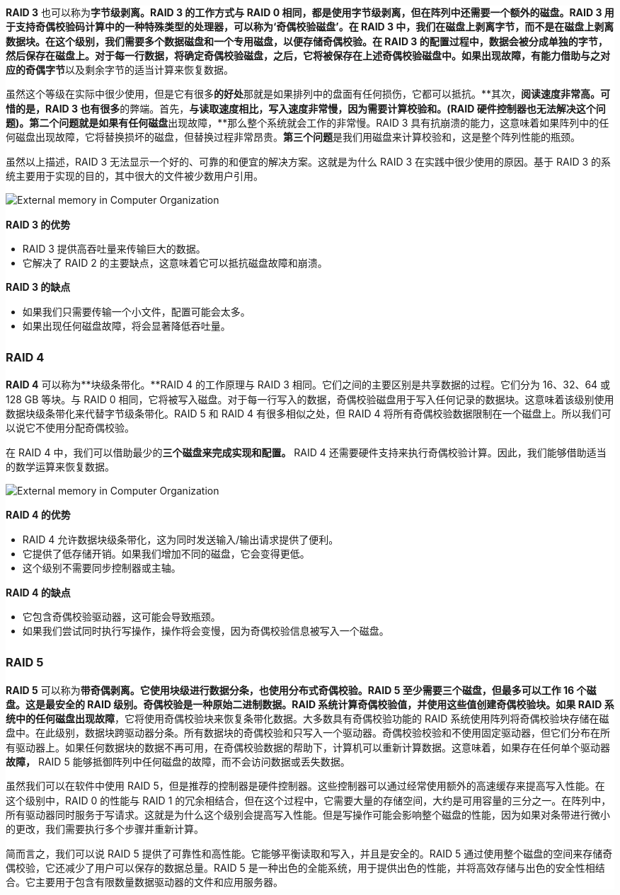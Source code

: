 **RAID 3** 也可以称为**字节级剥离。**RAID 3 的工作方式与 RAID 0 相同，都是使用字节级剥离，但在阵列中还需要一个额外的磁盘。RAID 3 用于支持奇偶校验码计算中的一种特殊类型的处理器，可以称为**‘奇偶校验磁盘’。**在 RAID 3 中，我们在磁盘上剥离字节，而不是在磁盘上剥离数据块。在这个级别，我们需要多个数据磁盘和一个专用磁盘，以便存储奇偶校验。在 RAID 3 的配置过程中，数据会被分成单独的字节，然后保存在磁盘上。对于每一行数据，将确定奇偶校验磁盘，之后，它将被保存在上述奇偶校验磁盘中。如果出现**故障，**有能力借助与之对应的**奇偶字节**以及剩余字节的适当计算来恢复数据。

虽然这个等级在实际中很少使用，但是它有很多**的好处**那就是如果排列中的盘面有任何损伤，它都可以抵抗。**其次，**阅读速度非常高。可惜的是，RAID 3 也有很多**的弊端。首先，**与读取速度相比，写入速度非常慢，因为需要计算校验和。(RAID 硬件控制器也无法解决这个问题)。**第二个问题**就是如果有任何磁盘**出现故障，**那么整个系统就会工作的非常慢。RAID 3 具有抗崩溃的能力，这意味着如果阵列中的任何磁盘出现故障，它将替换损坏的磁盘，但替换过程非常昂贵。**第三个问题**是我们用磁盘来计算校验和，这是整个阵列性能的瓶颈。

虽然以上描述，RAID 3 无法显示一个好的、可靠的和便宜的解决方案。这就是为什么 RAID 3 在实践中很少使用的原因。基于 RAID 3 的系统主要用于实现的目的，其中很大的文件被少数用户引用。

![External memory in Computer Organization](../Images/af03b53bbac8a2e56dd47b13833373fa.png)

**RAID 3 的优势**

*   RAID 3 提供高吞吐量来传输巨大的数据。
*   它解决了 RAID 2 的主要缺点，这意味着它可以抵抗磁盘故障和崩溃。

**RAID 3 的缺点**

*   如果我们只需要传输一个小文件，配置可能会太多。
*   如果出现任何磁盘故障，将会显著降低吞吐量。

### RAID 4

**RAID 4** 可以称为**块级条带化。**RAID 4 的工作原理与 RAID 3 相同。它们之间的主要区别是共享数据的过程。它们分为 16、32、64 或 128 GB 等块。与 RAID 0 相同，它将被写入磁盘。对于每一行写入的数据，奇偶校验磁盘用于写入任何记录的数据块。这意味着该级别使用数据块级条带化来代替字节级条带化。RAID 5 和 RAID 4 有很多相似之处，但 RAID 4 将所有奇偶校验数据限制在一个磁盘上。所以我们可以说它不使用分配奇偶校验。

在 RAID 4 中，我们可以借助最少的**三个磁盘来完成实现和配置。** RAID 4 还需要硬件支持来执行奇偶校验计算。因此，我们能够借助适当的数学运算来恢复数据。

![External memory in Computer Organization](../Images/107585eaab0ecdecb409b3ca3c422cf1.png)

**RAID 4 的优势**

*   RAID 4 允许数据块级条带化，这为同时发送输入/输出请求提供了便利。
*   它提供了低存储开销。如果我们增加不同的磁盘，它会变得更低。
*   这个级别不需要同步控制器或主轴。

**RAID 4 的缺点**

*   它包含奇偶校验驱动器，这可能会导致瓶颈。
*   如果我们尝试同时执行写操作，操作将会变慢，因为奇偶校验信息被写入一个磁盘。

### RAID 5

**RAID 5** 可以称为**带奇偶剥离。**它使用块级进行数据分条，也使用分布式奇偶校验。RAID 5 至少需要三个磁盘，但最多可以工作 16 个磁盘。这是最安全的 RAID 级别。奇偶校验是一种原始二进制数据。RAID 系统计算奇偶校验值，并使用这些值创建奇偶校验块。如果 RAID 系统中的任何磁盘**出现故障**，它将使用奇偶校验块来恢复条带化数据。大多数具有奇偶校验功能的 RAID 系统使用阵列将奇偶校验块存储在磁盘中。在此级别，数据块跨驱动器分条。所有数据块的奇偶校验和只写入一个驱动器。奇偶校验校验和不使用固定驱动器，但它们分布在所有驱动器上。如果任何数据块的数据不再可用，在奇偶校验数据的帮助下，计算机可以重新计算数据。这意味着，如果存在任何单个驱动器**故障，** RAID 5 能够抵御阵列中任何磁盘的故障，而不会访问数据或丢失数据。

虽然我们可以在软件中使用 RAID 5，但是推荐的控制器是硬件控制器。这些控制器可以通过经常使用额外的高速缓存来提高写入性能。在这个级别中，RAID 0 的性能与 RAID 1 的冗余相结合，但在这个过程中，它需要大量的存储空间，大约是可用容量的三分之一。在阵列中，所有驱动器同时服务于写请求。这就是为什么这个级别会提高写入性能。但是写操作可能会影响整个磁盘的性能，因为如果对条带进行微小的更改，我们需要执行多个步骤并重新计算。

简而言之，我们可以说 RAID 5 提供了可靠性和高性能。它能够平衡读取和写入，并且是安全的。RAID 5 通过使用整个磁盘的空间来存储奇偶校验，它还减少了用户可以保存的数据总量。RAID 5 是一种出色的全能系统，用于提供出色的性能，并将高效存储与出色的安全性相结合。它主要用于包含有限数量数据驱动器的文件和应用服务器。
